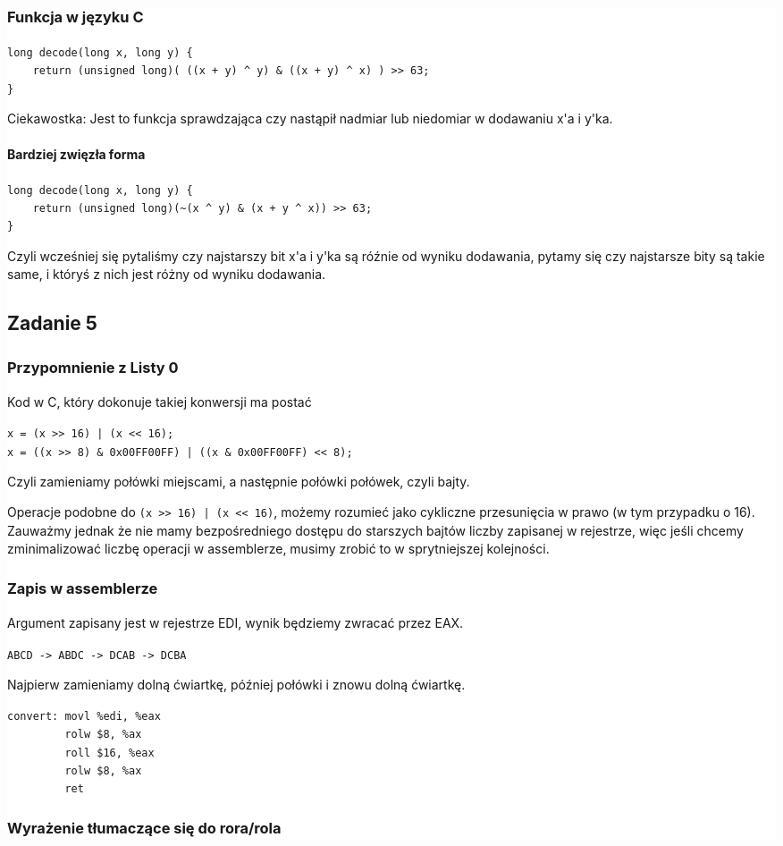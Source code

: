 ### Funkcja w języku C

```c=
long decode(long x, long y) {
	return (unsigned long)( ((x + y) ^ y) & ((x + y) ^ x) ) >> 63;
}
```

Ciekawostka: Jest to funkcja sprawdzająca czy nastąpił nadmiar lub niedomiar w dodawaniu x'a i y'ka.

#### Bardziej zwięzła forma

```c=
long decode(long x, long y) {
	return (unsigned long)(~(x ^ y) & (x + y ^ x)) >> 63;
}
```

Czyli wcześniej się pytaliśmy czy najstarszy bit x'a i y'ka są róźnie od wyniku dodawania, pytamy się czy najstarsze bity są takie same, i któryś z nich jest różny od wyniku dodawania.

## Zadanie 5

### Przypomnienie z Listy 0

Kod w C, który dokonuje takiej konwersji ma postać
```c=
x = (x >> 16) | (x << 16);
x = ((x >> 8) & 0x00FF00FF) | ((x & 0x00FF00FF) << 8);
```
Czyli zamieniamy połówki miejscami, a następnie połówki połówek, czyli bajty.

Operacje podobne do `(x >> 16) | (x << 16)`, możemy rozumieć jako cykliczne przesunięcia w prawo (w tym przypadku o 16). Zauważmy jednak że nie mamy bezpośredniego  dostępu do starszych bajtów liczby zapisanej w rejestrze, więc jeśli chcemy zminimalizować liczbę operacji w assemblerze, musimy zrobić to w sprytniejszej kolejności.

### Zapis w assemblerze

Argument zapisany jest w rejestrze EDI, wynik będziemy zwracać przez EAX.

`ABCD -> ABDC -> DCAB -> DCBA`

Najpierw zamieniamy dolną ćwiartkę, później połówki i znowu dolną ćwiartkę.

```whatever
convert: movl %edi, %eax
         rolw $8, %ax
         roll $16, %eax
         rolw $8, %ax
         ret
```

### Wyrażenie tłumaczące się do rora/rola
